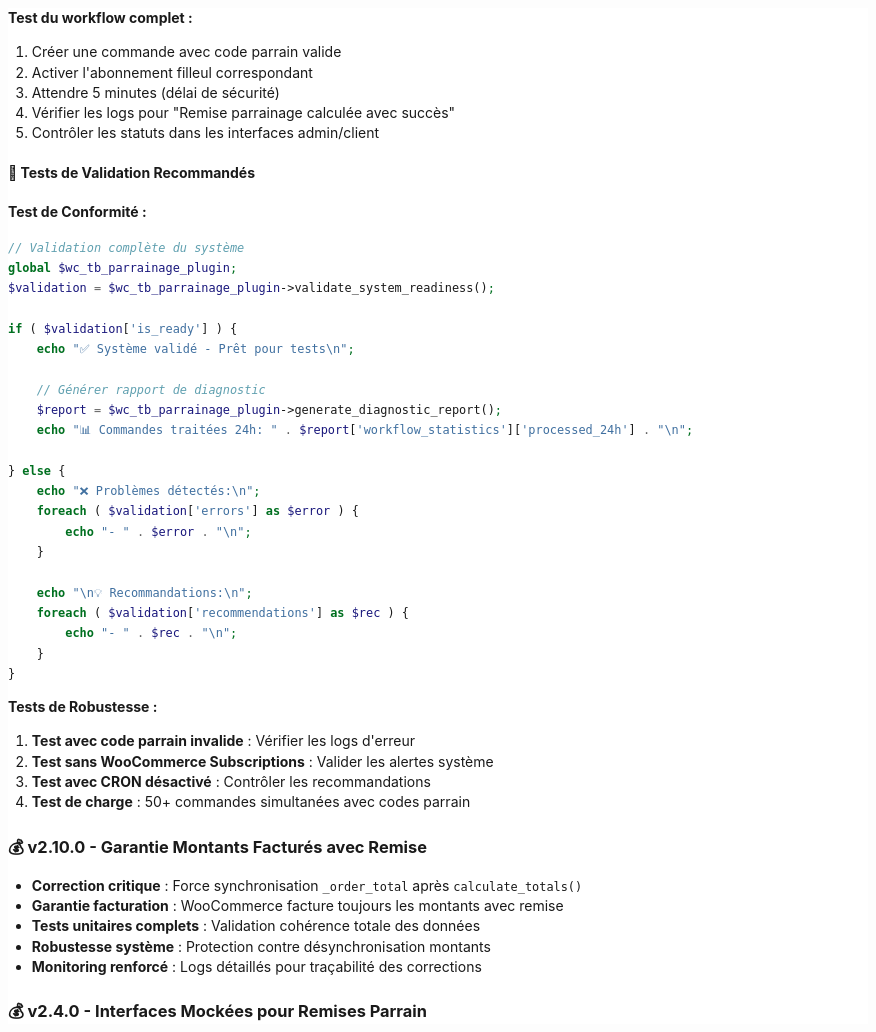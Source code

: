 **Test du workflow complet :**

1. Créer une commande avec code parrain valide
2. Activer l'abonnement filleul correspondant
3. Attendre 5 minutes (délai de sécurité)
4. Vérifier les logs pour "Remise parrainage calculée avec succès"
5. Contrôler les statuts dans les interfaces admin/client

#### 🧪 Tests de Validation Recommandés

**Test de Conformité :**

```php
// Validation complète du système
global $wc_tb_parrainage_plugin;
$validation = $wc_tb_parrainage_plugin->validate_system_readiness();

if ( $validation['is_ready'] ) {
    echo "✅ Système validé - Prêt pour tests\n";

    // Générer rapport de diagnostic
    $report = $wc_tb_parrainage_plugin->generate_diagnostic_report();
    echo "📊 Commandes traitées 24h: " . $report['workflow_statistics']['processed_24h'] . "\n";

} else {
    echo "❌ Problèmes détectés:\n";
    foreach ( $validation['errors'] as $error ) {
        echo "- " . $error . "\n";
    }

    echo "\n💡 Recommandations:\n";
    foreach ( $validation['recommendations'] as $rec ) {
        echo "- " . $rec . "\n";
    }
}
```

**Tests de Robustesse :**

1. **Test avec code parrain invalide** : Vérifier les logs d'erreur
2. **Test sans WooCommerce Subscriptions** : Valider les alertes système
3. **Test avec CRON désactivé** : Contrôler les recommandations
4. **Test de charge** : 50+ commandes simultanées avec codes parrain

### 💰 **v2.10.0** - Garantie Montants Facturés avec Remise

- **Correction critique** : Force synchronisation `_order_total` après `calculate_totals()`
- **Garantie facturation** : WooCommerce facture toujours les montants avec remise
- **Tests unitaires complets** : Validation cohérence totale des données
- **Robustesse système** : Protection contre désynchronisation montants
- **Monitoring renforcé** : Logs détaillés pour traçabilité des corrections

### 💰 **v2.4.0** - Interfaces Mockées pour Remises Parrain
